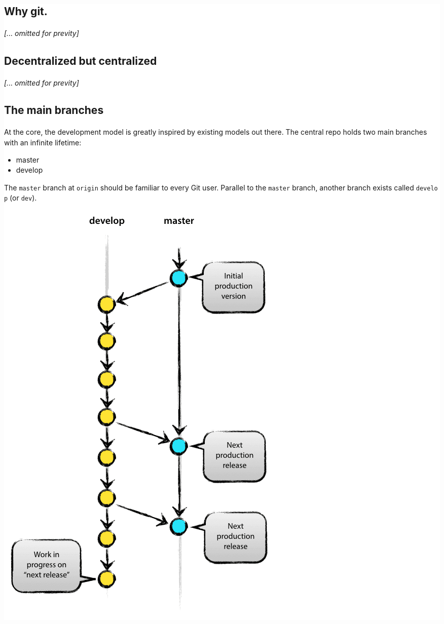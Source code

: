 ## Why git.
*[... omitted for previty]*
## Decentralized but centralized
*[... omitted for previty]*

## The main branches

At the core, the development model is greatly inspired by existing models out there. The central repo holds two main branches with an infinite lifetime:
* master
* develop

The `master` branch at `origin` should be familiar to every Git user. Parallel to the `master` branch, another branch exists called `develop` (or `dev`).

![Repo List](2.png)
